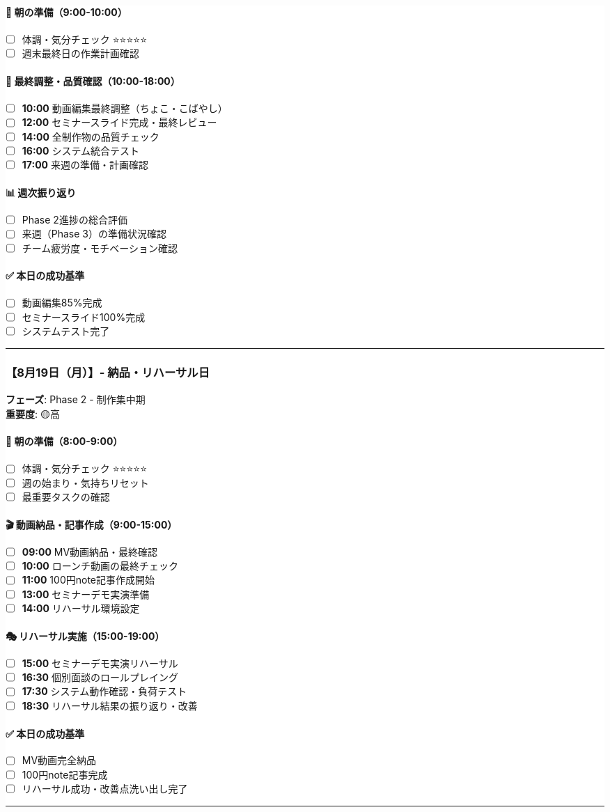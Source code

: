 #### 🌅 朝の準備（9:00-10:00）
- [ ] 体調・気分チェック ⭐⭐⭐⭐⭐
- [ ] 週末最終日の作業計画確認

#### 🔧 最終調整・品質確認（10:00-18:00）
- [ ] **10:00** 動画編集最終調整（ちょこ・こばやし）
- [ ] **12:00** セミナースライド完成・最終レビュー
- [ ] **14:00** 全制作物の品質チェック
- [ ] **16:00** システム統合テスト
- [ ] **17:00** 来週の準備・計画確認

#### 📊 週次振り返り
- [ ] Phase 2進捗の総合評価
- [ ] 来週（Phase 3）の準備状況確認
- [ ] チーム疲労度・モチベーション確認

#### ✅ 本日の成功基準
- [ ] 動画編集85%完成
- [ ] セミナースライド100%完成
- [ ] システムテスト完了

---

### 【8月19日（月）】- 納品・リハーサル日
**フェーズ**: Phase 2 - 制作集中期  
**重要度**: 🟡高  

#### 🌅 朝の準備（8:00-9:00）
- [ ] 体調・気分チェック ⭐⭐⭐⭐⭐
- [ ] 週の始まり・気持ちリセット
- [ ] 最重要タスクの確認

#### 🎬 動画納品・記事作成（9:00-15:00）
- [ ] **09:00** MV動画納品・最終確認
- [ ] **10:00** ローンチ動画の最終チェック
- [ ] **11:00** 100円note記事作成開始
- [ ] **13:00** セミナーデモ実演準備
- [ ] **14:00** リハーサル環境設定

#### 🎭 リハーサル実施（15:00-19:00）
- [ ] **15:00** セミナーデモ実演リハーサル
- [ ] **16:30** 個別面談のロールプレイング
- [ ] **17:30** システム動作確認・負荷テスト
- [ ] **18:30** リハーサル結果の振り返り・改善

#### ✅ 本日の成功基準
- [ ] MV動画完全納品
- [ ] 100円note記事完成
- [ ] リハーサル成功・改善点洗い出し完了

---
